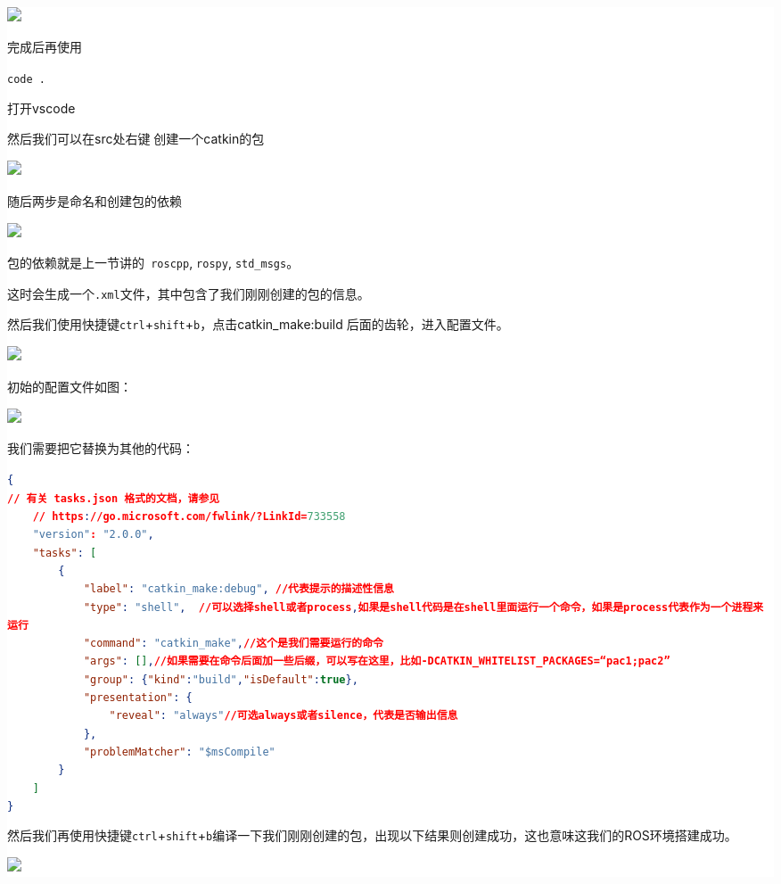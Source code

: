 ![](https://github.com/Alexbeast-CN/Notes2ROS/tree/main/Notes/Basic/pics/11.png)

完成后再使用
```
code .
```
打开vscode

然后我们可以在src处右键 创建一个catkin的包

![](https://github.com/Alexbeast-CN/Notes2ROS/tree/main/Notes/Basic/pics/12.png)

随后两步是命名和创建包的依赖

![](https://github.com/Alexbeast-CN/Notes2ROS/tree/main/Notes/Basic/pics/13.png)

包的依赖就是上一节讲的` roscpp`, `rospy`, `std_msgs`。

这时会生成一个`.xml`文件，其中包含了我们刚刚创建的包的信息。

然后我们使用快捷键`ctrl`+`shift`+`b`，点击catkin_make:build 后面的齿轮，进入配置文件。

![](https://github.com/Alexbeast-CN/Notes2ROS/tree/main/Notes/Basic/pics/14.png)

初始的配置文件如图：

![](https://github.com/Alexbeast-CN/Notes2ROS/tree/main/Notes/Basic/pics/15.png)


我们需要把它替换为其他的代码：

```json
{
// 有关 tasks.json 格式的文档，请参见
    // https://go.microsoft.com/fwlink/?LinkId=733558
    "version": "2.0.0",
    "tasks": [
        {
            "label": "catkin_make:debug", //代表提示的描述性信息
            "type": "shell",  //可以选择shell或者process,如果是shell代码是在shell里面运行一个命令，如果是process代表作为一个进程来运行
            "command": "catkin_make",//这个是我们需要运行的命令
            "args": [],//如果需要在命令后面加一些后缀，可以写在这里，比如-DCATKIN_WHITELIST_PACKAGES=“pac1;pac2”
            "group": {"kind":"build","isDefault":true},
            "presentation": {
                "reveal": "always"//可选always或者silence，代表是否输出信息
            },
            "problemMatcher": "$msCompile"
        }
    ]
}
```

然后我们再使用快捷键`ctrl`+`shift`+`b`编译一下我们刚刚创建的包，出现以下结果则创建成功，这也意味这我们的ROS环境搭建成功。

![](https://github.com/Alexbeast-CN/Notes2ROS/tree/main/Notes/Basic/pics/16.png)

